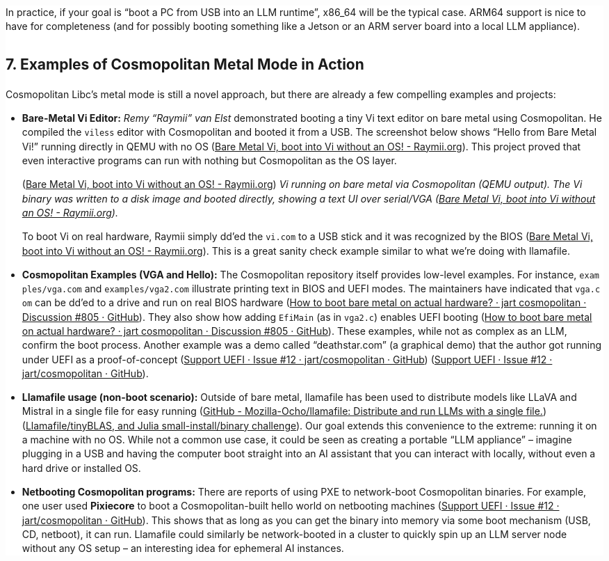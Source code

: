 In practice, if your goal is “boot a PC from USB into an LLM runtime”, x86_64 will be the typical case. ARM64 support is nice to have for completeness (and for possibly booting something like a Jetson or an ARM server board into a local LLM appliance).

## 7. Examples of Cosmopolitan Metal Mode in Action

Cosmopolitan Libc’s metal mode is still a novel approach, but there are already a few compelling examples and projects:

- **Bare-Metal Vi Editor:** *Remy “Raymii” van Elst* demonstrated booting a tiny Vi text editor on bare metal using Cosmopolitan. He compiled the `viless` editor with Cosmopolitan and booted it from a USB. The screenshot below shows “Hello from Bare Metal Vi!” running directly in QEMU with no OS ([Bare Metal Vi, boot into Vi without an OS! - Raymii.org](https://raymii.org/s/blog/Bare_Metal_Boot_to_Vi.html#:~:text=Then%20execute%20the%20following%20command,disk)). This project proved that even interactive programs can run with nothing but Cosmopolitan as the OS layer.

   ([Bare Metal Vi, boot into Vi without an OS! - Raymii.org](https://raymii.org/s/blog/Bare_Metal_Boot_to_Vi.html)) *Vi running on bare metal via Cosmopolitan (QEMU output). The Vi binary was written to a disk image and booted directly, showing a text UI over serial/VGA ([Bare Metal Vi, boot into Vi without an OS! - Raymii.org](https://raymii.org/s/blog/Bare_Metal_Boot_to_Vi.html#:~:text=Then%20execute%20the%20following%20command,disk)).*

  To boot Vi on real hardware, Raymii simply dd’ed the `vi.com` to a USB stick and it was recognized by the BIOS ([Bare Metal Vi, boot into Vi without an OS! - Raymii.org](https://raymii.org/s/blog/Bare_Metal_Boot_to_Vi.html#:~:text=Update%3A%20I%27ve%20loaned%20an%20x86,dd)). This is a great sanity check example similar to what we’re doing with llamafile.

- **Cosmopolitan Examples (VGA and Hello):** The Cosmopolitan repository itself provides low-level examples. For instance, `examples/vga.com` and `examples/vga2.com` illustrate printing text in BIOS and UEFI modes. The maintainers have indicated that `vga.com` can be dd’ed to a drive and run on real BIOS hardware ([How to boot bare metal on actual hardware? · jart cosmopolitan · Discussion #805 · GitHub](https://github.com/jart/cosmopolitan/discussions/805#:~:text=%60dd%60,g)). They also show how adding `EfiMain` (as in `vga2.c`) enables UEFI booting ([How to boot bare metal on actual hardware? · jart cosmopolitan · Discussion #805 · GitHub](https://github.com/jart/cosmopolitan/discussions/805#:~:text=,examples%2Fvga2.c)). These examples, while not as complex as an LLM, confirm the boot process. Another example was a demo called “deathstar.com” (a graphical demo) that the author got running under UEFI as a proof-of-concept ([Support UEFI · Issue #12 · jart/cosmopolitan · GitHub](https://github.com/jart/cosmopolitan/issues/12#:~:text=Image%3A%20image)) ([Support UEFI · Issue #12 · jart/cosmopolitan · GitHub](https://github.com/jart/cosmopolitan/issues/12#:~:text=%2A%20qemu,amalgamated%20release%20binaries%20then%20it)).

- **Llamafile usage (non-boot scenario):** Outside of bare metal, llamafile has been used to distribute models like LLaVA and Mistral in a single file for easy running ([GitHub - Mozilla-Ocho/llamafile: Distribute and run LLMs with a single file.](https://github.com/Mozilla-Ocho/llamafile#:~:text=The%20easiest%20way%20to%20try,data%20ever%20leaves%20your%20computer)) ([Llamafile/tinyBLAS, and Julia small-install/binary challenge](https://discourse.julialang.org/t/llamafile-tinyblas-and-julia-small-install-binary-challenge/118206#:~:text=llamafile%20lets%20you%20turn%20large,in)). Our goal extends this convenience to the extreme: running it on a machine with no OS. While not a common use case, it could be seen as creating a portable “LLM appliance” – imagine plugging in a USB and having the computer boot straight into an AI assistant that you can interact with locally, without even a hard drive or installed OS.

- **Netbooting Cosmopolitan programs:** There are reports of using PXE to network-boot Cosmopolitan binaries. For example, one user used **Pixiecore** to boot a Cosmopolitan-built hello world on netbooting machines ([Support UEFI · Issue #12 · jart/cosmopolitan · GitHub](https://github.com/jart/cosmopolitan/issues/12#:~:text=paulreimer%20%20%20commented%20,91)). This shows that as long as you can get the binary into memory via some boot mechanism (USB, CD, netboot), it can run. Llamafile could similarly be network-booted in a cluster to quickly spin up an LLM server node without any OS setup – an interesting idea for ephemeral AI instances.
